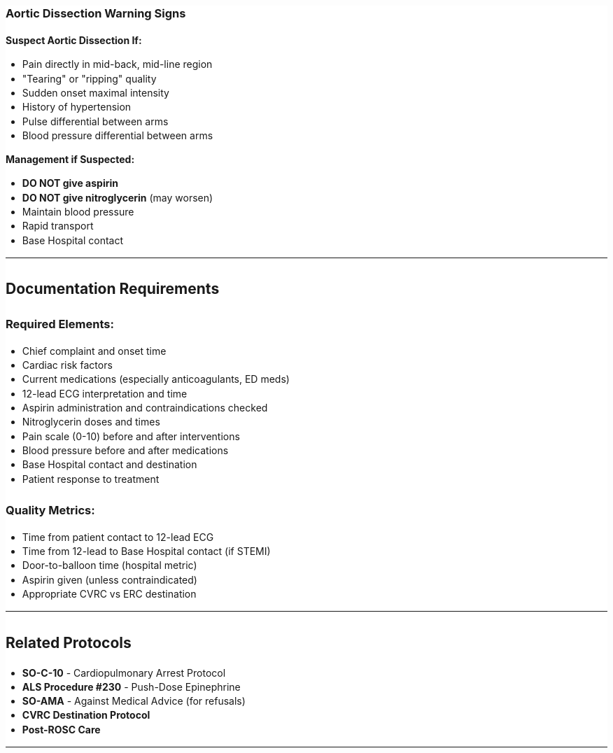 
### Aortic Dissection Warning Signs

**Suspect Aortic Dissection If:**
- Pain directly in mid-back, mid-line region
- "Tearing" or "ripping" quality
- Sudden onset maximal intensity
- History of hypertension
- Pulse differential between arms
- Blood pressure differential between arms

**Management if Suspected:**
- **DO NOT give aspirin**
- **DO NOT give nitroglycerin** (may worsen)
- Maintain blood pressure
- Rapid transport
- Base Hospital contact

---

## Documentation Requirements

### Required Elements:
- Chief complaint and onset time
- Cardiac risk factors
- Current medications (especially anticoagulants, ED meds)
- 12-lead ECG interpretation and time
- Aspirin administration and contraindications checked
- Nitroglycerin doses and times
- Pain scale (0-10) before and after interventions
- Blood pressure before and after medications
- Base Hospital contact and destination
- Patient response to treatment

### Quality Metrics:
- Time from patient contact to 12-lead ECG
- Time from 12-lead to Base Hospital contact (if STEMI)
- Door-to-balloon time (hospital metric)
- Aspirin given (unless contraindicated)
- Appropriate CVRC vs ERC destination

---

## Related Protocols

- **SO-C-10** - Cardiopulmonary Arrest Protocol
- **ALS Procedure #230** - Push-Dose Epinephrine
- **SO-AMA** - Against Medical Advice (for refusals)
- **CVRC Destination Protocol**
- **Post-ROSC Care**

---